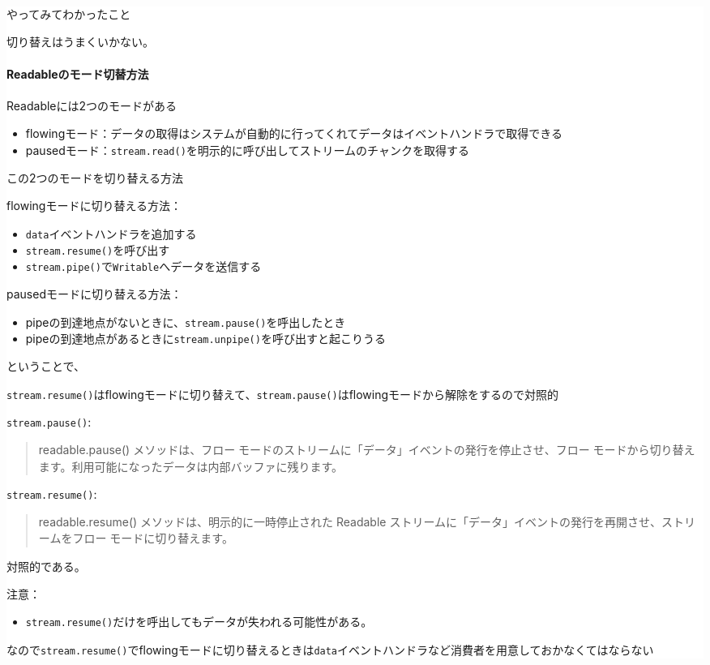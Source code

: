 やってみてわかったこと

切り替えはうまくいかない。

#### Readableのモード切替方法

Readableには2つのモードがある

- flowingモード：データの取得はシステムが自動的に行ってくれてデータはイベントハンドラで取得できる
- pausedモード：`stream.read()`を明示的に呼び出してストリームのチャンクを取得する

この2つのモードを切り替える方法

flowingモードに切り替える方法：

- `data`イベントハンドラを追加する
- `stream.resume()`を呼び出す
- `stream.pipe()`で`Writable`へデータを送信する

pausedモードに切り替える方法：

- pipeの到達地点がないときに、`stream.pause()`を呼出したとき
- pipeの到達地点があるときに`stream.unpipe()`を呼び出すと起こりうる

ということで、

`stream.resume()`はflowingモードに切り替えて、`stream.pause()`はflowingモードから解除をするので対照的

`stream.pause()`:

> readable.pause() メソッドは、フロー モードのストリームに「データ」イベントの発行を停止させ、フロー モードから切り替えます。利用可能になったデータは内部バッファに残ります。

`stream.resume()`:

> readable.resume() メソッドは、明示的に一時停止された Readable ストリームに「データ」イベントの発行を再開させ、ストリームをフロー モードに切り替えます。


対照的である。




注意：

- `stream.resume()`だけを呼出してもデータが失われる可能性がある。

なので`stream.resume()`でflowingモードに切り替えるときは`data`イベントハンドラなど消費者を用意しておかなくてはならない

